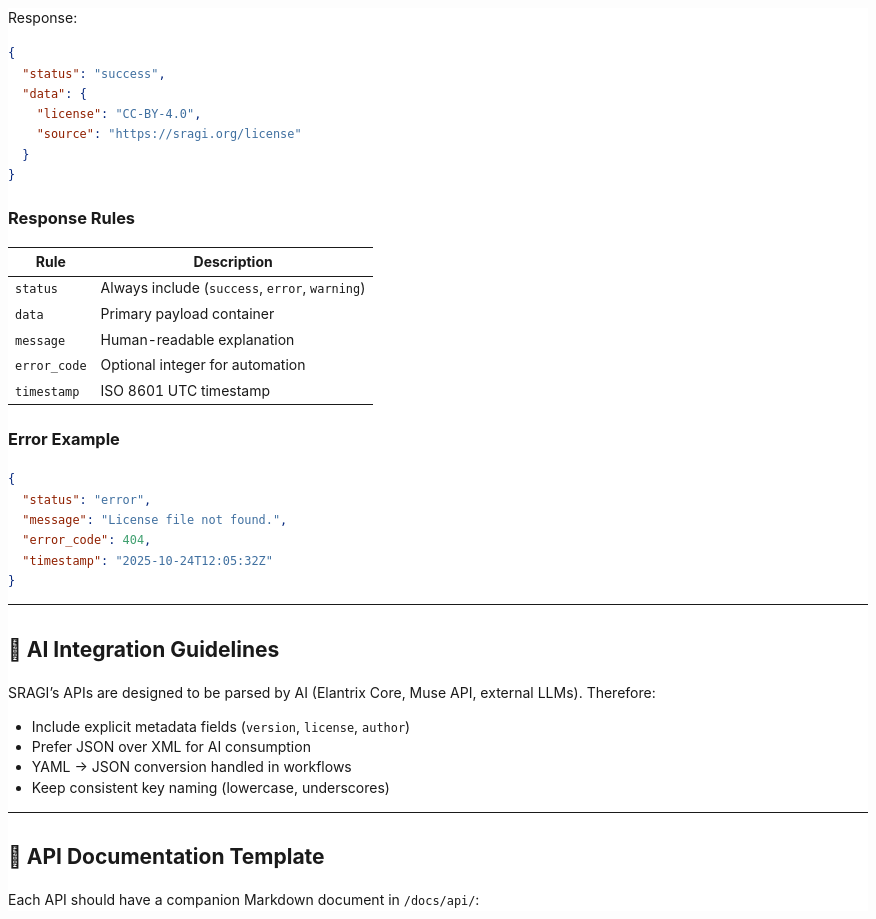 Response:

```json
{
  "status": "success",
  "data": {
    "license": "CC-BY-4.0",
    "source": "https://sragi.org/license"
  }
}
```

### Response Rules

| Rule         | Description                                    |
| ------------ | ---------------------------------------------- |
| `status`     | Always include (`success`, `error`, `warning`) |
| `data`       | Primary payload container                      |
| `message`    | Human-readable explanation                     |
| `error_code` | Optional integer for automation                |
| `timestamp`  | ISO 8601 UTC timestamp                         |

### Error Example

```json
{
  "status": "error",
  "message": "License file not found.",
  "error_code": 404,
  "timestamp": "2025-10-24T12:05:32Z"
}
```

---

## 🧠 AI Integration Guidelines

SRAGI’s APIs are designed to be parsed by AI (Elantrix Core, Muse API, external LLMs).
Therefore:

* Include explicit metadata fields (`version`, `license`, `author`)
* Prefer JSON over XML for AI consumption
* YAML → JSON conversion handled in workflows
* Keep consistent key naming (lowercase, underscores)

---

## 🧩 API Documentation Template

Each API should have a companion Markdown document in `/docs/api/`:
